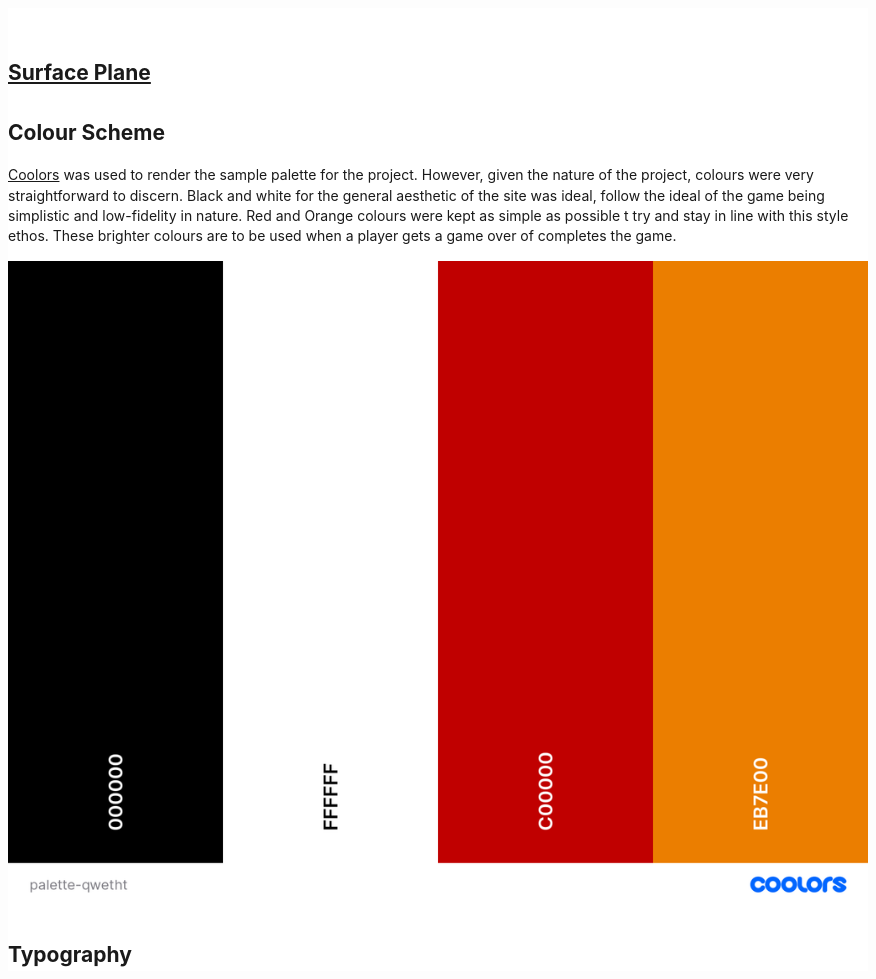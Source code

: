 <br>

## <b><span style="text-decoration: underline;">Surface Plane</span></b>

## Colour Scheme

[Coolors](https://coolors.co/) was used to render the sample palette for the project. However, given the nature of the project, colours were very straightforward to discern. Black and white for the general aesthetic of the site was ideal, follow the ideal of the game being simplistic and low-fidelity in nature. Red and Orange colours were kept as simple as possible t try and stay in line with this style ethos. These brighter colours are to be used when a player gets a game over of completes the game.

![Coolors palette](assets/images/readme-images/palette-qwetht.png)

## Typography
